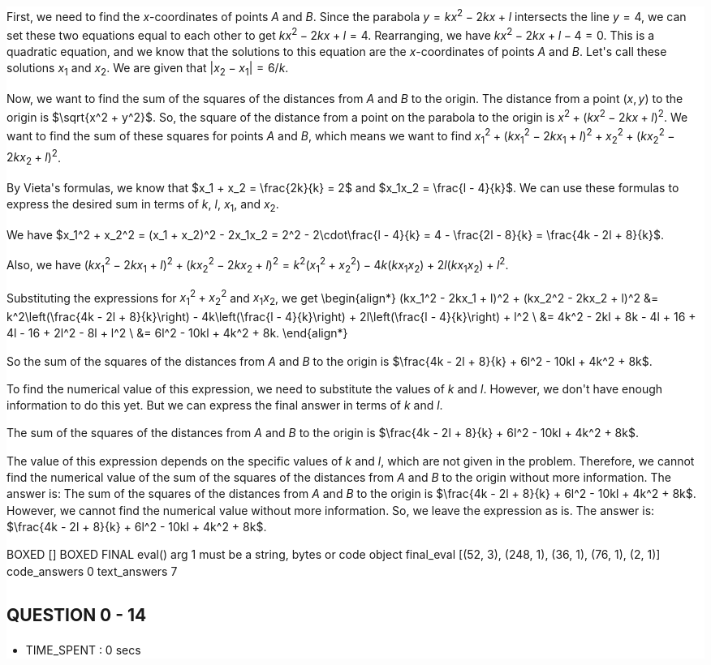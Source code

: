 First, we need to find the $x$-coordinates of points $A$ and $B$. Since the parabola $y = kx^2 - 2kx + l$ intersects the line $y = 4$, we can set these two equations equal to each other to get $kx^2 - 2kx + l = 4$. Rearranging, we have $kx^2 - 2kx + l - 4 = 0$. This is a quadratic equation, and we know that the solutions to this equation are the $x$-coordinates of points $A$ and $B$. Let's call these solutions $x_1$ and $x_2$. We are given that $|x_2 - x_1| = 6/k$.

Now, we want to find the sum of the squares of the distances from $A$ and $B$ to the origin. The distance from a point $(x, y)$ to the origin is $\sqrt{x^2 + y^2}$. So, the square of the distance from a point on the parabola to the origin is $x^2 + (kx^2 - 2kx + l)^2$. We want to find the sum of these squares for points $A$ and $B$, which means we want to find $x_1^2 + (kx_1^2 - 2kx_1 + l)^2 + x_2^2 + (kx_2^2 - 2kx_2 + l)^2$.

By Vieta's formulas, we know that $x_1 + x_2 = \frac{2k}{k} = 2$ and $x_1x_2 = \frac{l - 4}{k}$. We can use these formulas to express the desired sum in terms of $k$, $l$, $x_1$, and $x_2$.

We have $x_1^2 + x_2^2 = (x_1 + x_2)^2 - 2x_1x_2 = 2^2 - 2\cdot\frac{l - 4}{k} = 4 - \frac{2l - 8}{k} = \frac{4k - 2l + 8}{k}$.

Also, we have $(kx_1^2 - 2kx_1 + l)^2 + (kx_2^2 - 2kx_2 + l)^2 = k^2(x_1^2 + x_2^2) - 4k(kx_1x_2) + 2l(kx_1x_2) + l^2$.

Substituting the expressions for $x_1^2 + x_2^2$ and $x_1x_2$, we get
\begin{align*}
(kx_1^2 - 2kx_1 + l)^2 + (kx_2^2 - 2kx_2 + l)^2 &= k^2\left(\frac{4k - 2l + 8}{k}\right) - 4k\left(\frac{l - 4}{k}\right) + 2l\left(\frac{l - 4}{k}\right) + l^2 \\
&= 4k^2 - 2kl + 8k - 4l + 16 + 4l - 16 + 2l^2 - 8l + l^2 \\
&= 6l^2 - 10kl + 4k^2 + 8k.
\end{align*}

So the sum of the squares of the distances from $A$ and $B$ to the origin is $\frac{4k - 2l + 8}{k} + 6l^2 - 10kl + 4k^2 + 8k$.

To find the numerical value of this expression, we need to substitute the values of $k$ and $l$. However, we don't have enough information to do this yet. But we can express the final answer in terms of $k$ and $l$.

The sum of the squares of the distances from $A$ and $B$ to the origin is $\frac{4k - 2l + 8}{k} + 6l^2 - 10kl + 4k^2 + 8k$.

The value of this expression depends on the specific values of $k$ and $l$, which are not given in the problem. Therefore, we cannot find the numerical value of the sum of the squares of the distances from $A$ and $B$ to the origin without more information. The answer is: The sum of the squares of the distances from $A$ and $B$ to the origin is $\frac{4k - 2l + 8}{k} + 6l^2 - 10kl + 4k^2 + 8k$. However, we cannot find the numerical value without more information. So, we leave the expression as is. The answer is: $\frac{4k - 2l + 8}{k} + 6l^2 - 10kl + 4k^2 + 8k$.

BOXED []
BOXED FINAL 
eval() arg 1 must be a string, bytes or code object final_eval
[(52, 3), (248, 1), (36, 1), (76, 1), (2, 1)]
code_answers 0 text_answers 7



## QUESTION 0 - 14 
- TIME_SPENT : 0 secs
